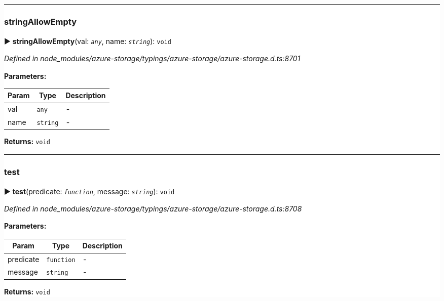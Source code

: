



___

<a id="stringallowempty"></a>

###  stringAllowEmpty

► **stringAllowEmpty**(val: *`any`*, name: *`string`*): `void`



*Defined in node_modules/azure-storage/typings/azure-storage/azure-storage.d.ts:8701*



**Parameters:**

| Param | Type | Description |
| ------ | ------ | ------ |
| val | `any`   |  - |
| name | `string`   |  - |





**Returns:** `void`





___

<a id="test"></a>

###  test

► **test**(predicate: *`function`*, message: *`string`*): `void`



*Defined in node_modules/azure-storage/typings/azure-storage/azure-storage.d.ts:8708*



**Parameters:**

| Param | Type | Description |
| ------ | ------ | ------ |
| predicate | `function`   |  - |
| message | `string`   |  - |





**Returns:** `void`




